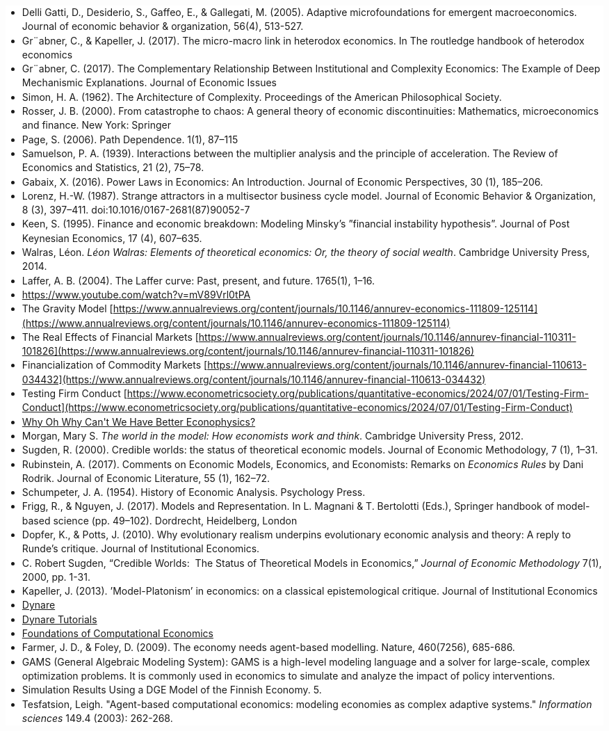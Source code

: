 - Delli Gatti, D., Desiderio, S., Gaffeo, E., & Gallegati, M. (2005). Adaptive microfoundations for emergent macroeconomics. Journal of economic behavior & organization, 56(4), 513-527.
- Gr¨abner, C., & Kapeller, J. (2017). The micro-macro link in heterodox economics. In The routledge handbook of heterodox economics
- Gr¨abner, C. (2017). The Complementary Relationship Between Institutional and Complexity Economics: The Example of Deep Mechanismic Explanations. Journal of Economic Issues
- Simon, H. A. (1962). The Architecture of Complexity. Proceedings of the American Philosophical Society.
- Rosser, J. B. (2000). From catastrophe to chaos: A general theory of economic discontinuities: Mathematics, microeconomics and finance. New York: Springer
- Page, S. (2006). Path Dependence. 1(1), 87–115
- Samuelson, P. A. (1939). Interactions between the multiplier analysis and the principle of acceleration. The Review of Economics and Statistics, 21 (2), 75–78.
- Gabaix, X. (2016). Power Laws in Economics: An Introduction. Journal of Economic Perspectives, 30 (1), 185–206.
- Lorenz, H.-W. (1987). Strange attractors in a multisector business cycle model. Journal of Economic Behavior & Organization, 8 (3), 397–411. doi:10.1016/0167-2681(87)90052-7
- Keen, S. (1995). Finance and economic breakdown: Modeling Minsky’s ”financial instability hypothesis”. Journal of Post Keynesian Economics, 17 (4), 607–635.
- Walras, Léon. *Léon Walras: Elements of theoretical economics: Or, the theory of social wealth*. Cambridge University Press, 2014.
- Laffer, A. B. (2004). The Laffer curve: Past, present, and future. 1765(1), 1–16.
- https://www.youtube.com/watch?v=mV89Vrl0tPA
- The Gravity Model
[https://www.annualreviews.org/content/journals/10.1146/annurev-economics-111809-125114](https://www.annualreviews.org/content/journals/10.1146/annurev-economics-111809-125114)
- The Real Effects of Financial Markets
[https://www.annualreviews.org/content/journals/10.1146/annurev-financial-110311-101826](https://www.annualreviews.org/content/journals/10.1146/annurev-financial-110311-101826)
- Financialization of Commodity Markets
[https://www.annualreviews.org/content/journals/10.1146/annurev-financial-110613-034432](https://www.annualreviews.org/content/journals/10.1146/annurev-financial-110613-034432)
- Testing Firm Conduct
[https://www.econometricsociety.org/publications/quantitative-economics/2024/07/01/Testing-Firm-Conduct](https://www.econometricsociety.org/publications/quantitative-economics/2024/07/01/Testing-Firm-Conduct)
- [Why Oh Why Can't We Have Better Econophysics?](http://bactra.org/weblog/517.html)
- Morgan, Mary S. *The world in the model: How economists work and think*. Cambridge University Press, 2012.
- Sugden, R. (2000). Credible worlds: the status of theoretical economic models. Journal of Economic Methodology, 7 (1), 1–31.
- Rubinstein, A. (2017). Comments on Economic Models, Economics, and Economists: Remarks on <i>Economics Rules</i> by Dani Rodrik. Journal of Economic Literature, 55 (1), 162–72.
- Schumpeter, J. A. (1954). History of Economic Analysis. Psychology Press.
- Frigg, R., & Nguyen, J. (2017). Models and Representation. In L. Magnani & T. Bertolotti (Eds.), Springer handbook of model-based science (pp. 49–102). Dordrecht, Heidelberg, London
- Dopfer, K., & Potts, J. (2010). Why evolutionary realism underpins evolutionary economic analysis and theory: A reply to Runde’s critique. Journal of Institutional Economics.
- C.  Robert Sugden, “Credible Worlds:  The Status of Theoretical Models in Economics,” *Journal of Economic Methodology* 7(1), 2000, pp.  1-31.
- Kapeller, J. (2013). ’Model-Platonism’ in economics: on a classical epistemological critique. Journal of Institutional Economics
- [Dynare](https://www.dynare.org/)
- [Dynare Tutorials](https://mutschler.eu/dynare/)
- [Foundations of Computational Economics](https://fedor.iskh.me/compecon-video)
- Farmer, J. D., & Foley, D. (2009). The economy needs agent-based modelling. Nature, 460(7256), 685-686.
- GAMS (General Algebraic Modeling System): GAMS is a high-level modeling language and a solver for large-scale, complex optimization problems. It is commonly used in economics to simulate and analyze the impact of policy interventions.
- Simulation Results Using a DGE Model of the Finnish Economy. 5.
- Tesfatsion, Leigh. "Agent-based computational economics: modeling economies as complex adaptive systems." *Information sciences* 149.4 (2003): 262-268.